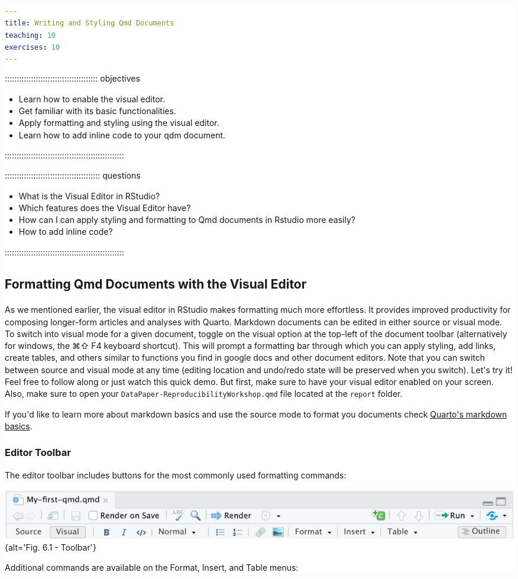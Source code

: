 ```yaml
---
title: Writing and Styling Qmd Documents
teaching: 10
exercises: 10
---
```


::::::::::::::::::::::::::::::::::::::: objectives

- Learn how to enable the visual editor.
- Get familiar with its basic functionalities.
- Apply formatting and styling using the visual editor.
- Learn how to add inline code to your qdm document.

::::::::::::::::::::::::::::::::::::::::::::::::::

:::::::::::::::::::::::::::::::::::::::: questions

- What is the Visual Editor in RStudio?
- Which features does the Visual Editor have?
- How can I can apply styling and formatting to Qmd documents in Rstudio more easily?
- How to add inline code?

::::::::::::::::::::::::::::::::::::::::::::::::::

## Formatting Qmd Documents with the Visual Editor

As we mentioned earlier, the visual editor in RStudio makes formatting much more effortless. It provides improved productivity for composing longer-form articles and analyses with Quarto. Markdown documents can be edited in either source or visual mode. To switch into visual mode for a given document, toggle on the visual option at the top-left of the document toolbar (alternatively for windows, the ⌘⇧ F4 keyboard shortcut). This will prompt a formatting bar through which you can apply styling, add links, create tables, and others similar to functions you find in google docs and other document editors. Note that you can switch between source and visual mode at any time (editing location and undo/redo state will be preserved when you switch). Let's try it! Feel free to follow along or just watch this quick demo. But first, make sure to have your visual editor enabled on your screen. Also, make sure to open your `DataPaper-ReproducibilityWorkshop.qmd` file located at the `report` folder.

If you'd like to learn more about markdown basics and use the source mode to format you documents check [Quarto's markdown basics](https://quarto.org/docs/authoring/markdown-basics.html).


### Editor Toolbar

The editor toolbar includes buttons for the most commonly used formatting commands:

![](fig/06-toolbar.png){alt='Fig. 6.1 - Toolbar'}

Additional commands are available on the Format, Insert, and Table menus:
